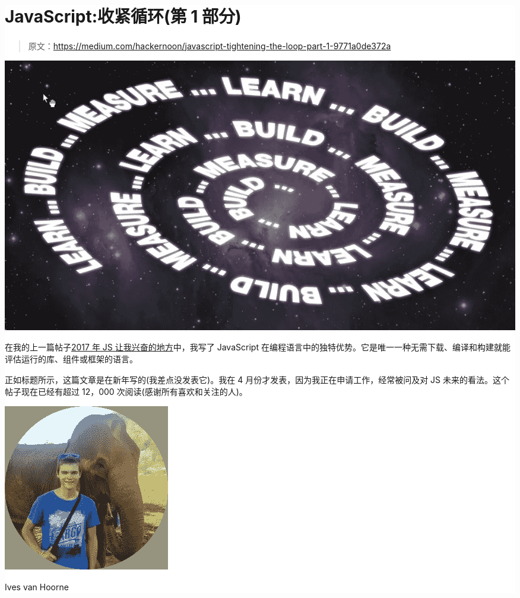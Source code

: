 # JavaScript:收紧循环(第 1 部分)

> 原文：<https://medium.com/hackernoon/javascript-tightening-the-loop-part-1-9771a0de372a>

![](img/ea7ef8286f95f7c47778d48cdd9c3ce9.png)

在我的上一篇帖子[2017 年 JS 让我兴奋的地方](https://hackernoon.com/javascript-what-excites-me-in-2017-7681766b7d79)中，我写了 JavaScript 在编程语言中的独特优势。它是唯一一种无需下载、编译和构建就能评估运行的库、组件或框架的语言。

正如标题所示，这篇文章是在新年写的(我差点没发表它)。我在 4 月份才发表，因为我正在申请工作，经常被问及对 JS 未来的看法。这个帖子现在已经有超过 12，000 次阅读(感谢所有喜欢和关注的人)。

![](img/cc57881ffcb703960970314adb365b76.png)

Ives van Hoorne
